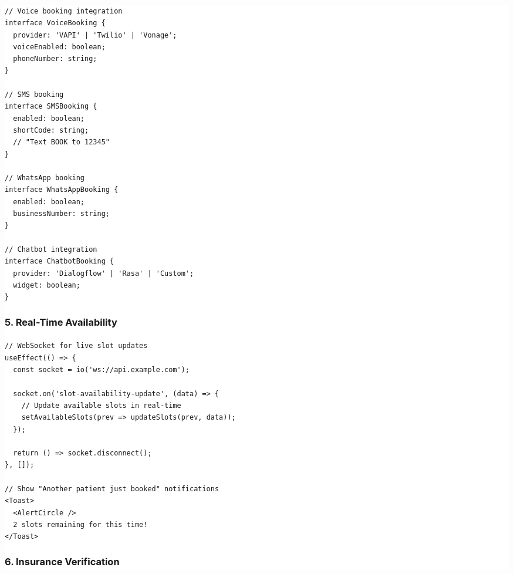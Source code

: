 ```tsx
// Voice booking integration
interface VoiceBooking {
  provider: 'VAPI' | 'Twilio' | 'Vonage';
  voiceEnabled: boolean;
  phoneNumber: string;
}

// SMS booking
interface SMSBooking {
  enabled: boolean;
  shortCode: string;
  // "Text BOOK to 12345"
}

// WhatsApp booking
interface WhatsAppBooking {
  enabled: boolean;
  businessNumber: string;
}

// Chatbot integration
interface ChatbotBooking {
  provider: 'Dialogflow' | 'Rasa' | 'Custom';
  widget: boolean;
}
```

### 5. Real-Time Availability

```tsx
// WebSocket for live slot updates
useEffect(() => {
  const socket = io('ws://api.example.com');

  socket.on('slot-availability-update', (data) => {
    // Update available slots in real-time
    setAvailableSlots(prev => updateSlots(prev, data));
  });

  return () => socket.disconnect();
}, []);

// Show "Another patient just booked" notifications
<Toast>
  <AlertCircle />
  2 slots remaining for this time!
</Toast>
```

### 6. Insurance Verification
